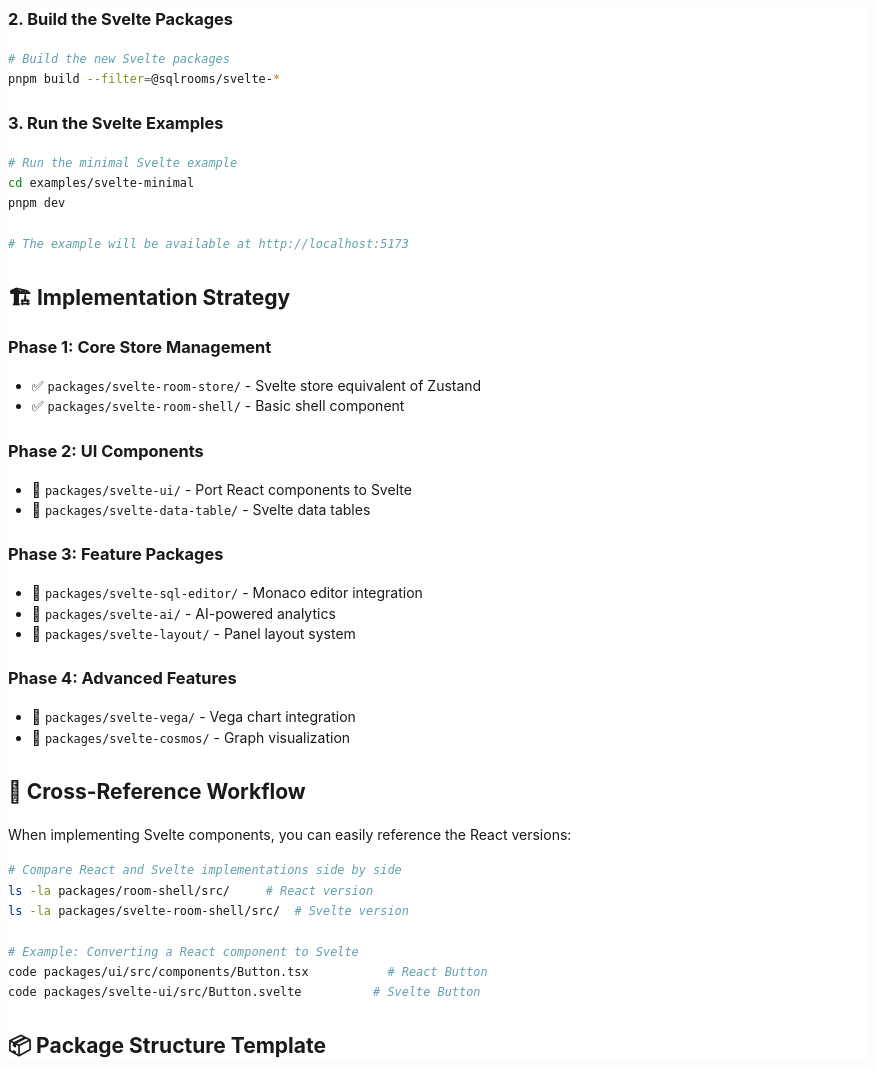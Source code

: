 ### 2. Build the Svelte Packages

```bash
# Build the new Svelte packages
pnpm build --filter=@sqlrooms/svelte-*
```

### 3. Run the Svelte Examples

```bash
# Run the minimal Svelte example
cd examples/svelte-minimal
pnpm dev

# The example will be available at http://localhost:5173
```

## 🏗️ Implementation Strategy

### Phase 1: Core Store Management
- ✅ `packages/svelte-room-store/` - Svelte store equivalent of Zustand
- ✅ `packages/svelte-room-shell/` - Basic shell component

### Phase 2: UI Components  
- 🔄 `packages/svelte-ui/` - Port React components to Svelte
- 🔄 `packages/svelte-data-table/` - Svelte data tables

### Phase 3: Feature Packages
- 🔄 `packages/svelte-sql-editor/` - Monaco editor integration
- 🔄 `packages/svelte-ai/` - AI-powered analytics
- 🔄 `packages/svelte-layout/` - Panel layout system

### Phase 4: Advanced Features
- 🔄 `packages/svelte-vega/` - Vega chart integration
- 🔄 `packages/svelte-cosmos/` - Graph visualization

## 🔄 Cross-Reference Workflow

When implementing Svelte components, you can easily reference the React versions:

```bash
# Compare React and Svelte implementations side by side
ls -la packages/room-shell/src/     # React version
ls -la packages/svelte-room-shell/src/  # Svelte version

# Example: Converting a React component to Svelte
code packages/ui/src/components/Button.tsx           # React Button
code packages/svelte-ui/src/Button.svelte          # Svelte Button
```

## 📦 Package Structure Template
